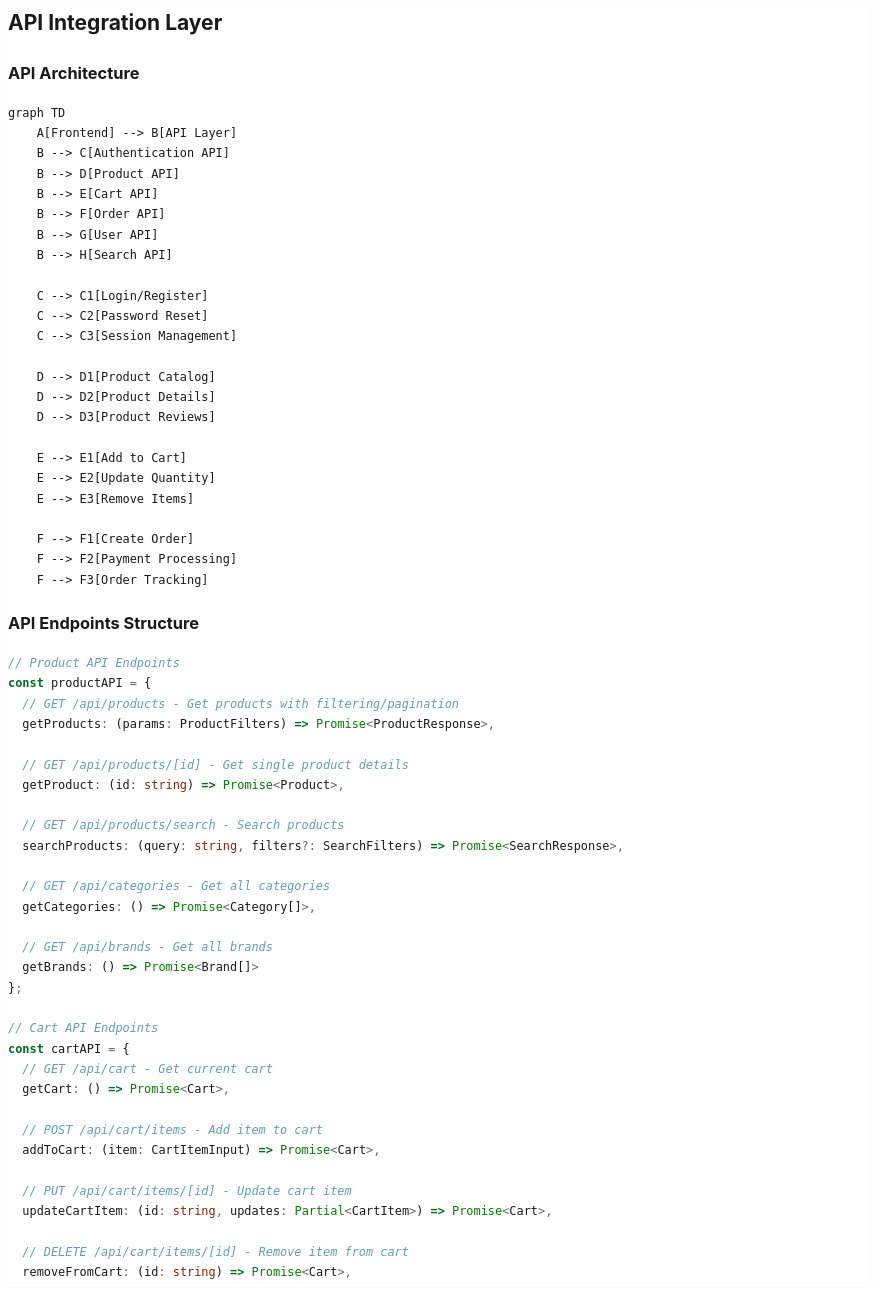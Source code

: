 ## API Integration Layer

### API Architecture
```mermaid
graph TD
    A[Frontend] --> B[API Layer]
    B --> C[Authentication API]
    B --> D[Product API]
    B --> E[Cart API]
    B --> F[Order API]
    B --> G[User API]
    B --> H[Search API]
    
    C --> C1[Login/Register]
    C --> C2[Password Reset]
    C --> C3[Session Management]
    
    D --> D1[Product Catalog]
    D --> D2[Product Details]
    D --> D3[Product Reviews]
    
    E --> E1[Add to Cart]
    E --> E2[Update Quantity]
    E --> E3[Remove Items]
    
    F --> F1[Create Order]
    F --> F2[Payment Processing]
    F --> F3[Order Tracking]
```

### API Endpoints Structure
```typescript
// Product API Endpoints
const productAPI = {
  // GET /api/products - Get products with filtering/pagination
  getProducts: (params: ProductFilters) => Promise<ProductResponse>,
  
  // GET /api/products/[id] - Get single product details
  getProduct: (id: string) => Promise<Product>,
  
  // GET /api/products/search - Search products
  searchProducts: (query: string, filters?: SearchFilters) => Promise<SearchResponse>,
  
  // GET /api/categories - Get all categories
  getCategories: () => Promise<Category[]>,
  
  // GET /api/brands - Get all brands
  getBrands: () => Promise<Brand[]>
};

// Cart API Endpoints
const cartAPI = {
  // GET /api/cart - Get current cart
  getCart: () => Promise<Cart>,
  
  // POST /api/cart/items - Add item to cart
  addToCart: (item: CartItemInput) => Promise<Cart>,
  
  // PUT /api/cart/items/[id] - Update cart item
  updateCartItem: (id: string, updates: Partial<CartItem>) => Promise<Cart>,
  
  // DELETE /api/cart/items/[id] - Remove item from cart
  removeFromCart: (id: string) => Promise<Cart>,
```